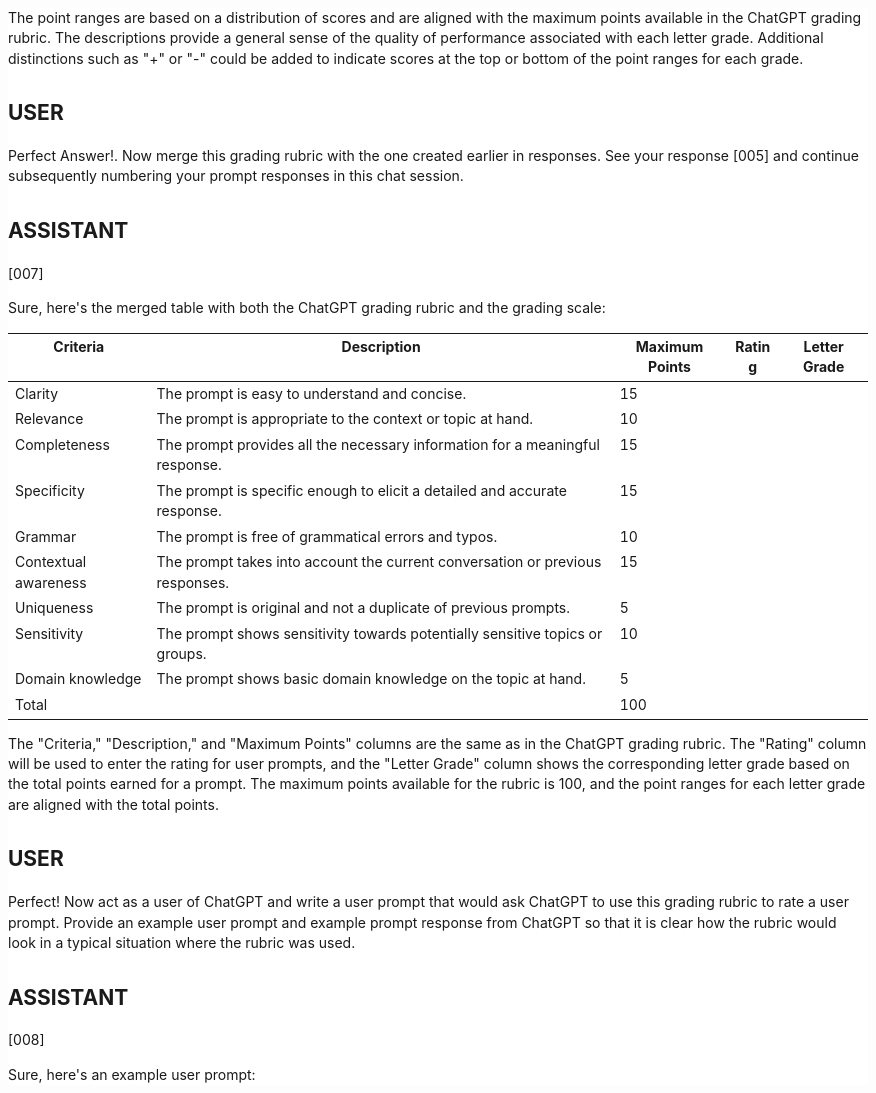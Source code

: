 The point ranges are based on a distribution of scores and are aligned with the maximum points available in the ChatGPT grading rubric. The descriptions provide a general sense of the quality of performance associated with each letter grade. Additional distinctions such as "+" or "-" could be added to indicate scores at the top or bottom of the point ranges for each grade.

## USER
Perfect Answer!. Now merge this grading rubric with the one created earlier in responses. See your response [005] and continue subsequently numbering your prompt responses in this chat session.

## ASSISTANT
[007]

Sure, here's the merged table with both the ChatGPT grading rubric and the grading scale:

| Criteria | Description | Maximum Points | Rating | Letter Grade |
| -------- | -----------| --------------| ------ | ------------ |
| Clarity  | The prompt is easy to understand and concise. | 15 |        |              |
| Relevance | The prompt is appropriate to the context or topic at hand. | 10 |        |              |
| Completeness | The prompt provides all the necessary information for a meaningful response. | 15 |        |              |
| Specificity | The prompt is specific enough to elicit a detailed and accurate response. | 15 |        |              |
| Grammar | The prompt is free of grammatical errors and typos. | 10 |        |              |
| Contextual awareness | The prompt takes into account the current conversation or previous responses. | 15 |        |              |
| Uniqueness | The prompt is original and not a duplicate of previous prompts. | 5 |        |              |
| Sensitivity | The prompt shows sensitivity towards potentially sensitive topics or groups. | 10 |        |              |
| Domain knowledge | The prompt shows basic domain knowledge on the topic at hand. | 5 |        |              |
| Total    |                                             | 100 |        |              |

The "Criteria," "Description," and "Maximum Points" columns are the same as in the ChatGPT grading rubric. The "Rating" column will be used to enter the rating for user prompts, and the "Letter Grade" column shows the corresponding letter grade based on the total points earned for a prompt. The maximum points available for the rubric is 100, and the point ranges for each letter grade are aligned with the total points.

## USER
Perfect! Now act as a user of ChatGPT and write a user prompt that would ask ChatGPT to use this grading rubric to rate a user prompt. Provide an example user prompt and example prompt response from ChatGPT so that it is clear how the rubric would look in a typical situation where the rubric was used.

## ASSISTANT
[008]

Sure, here's an example user prompt:

